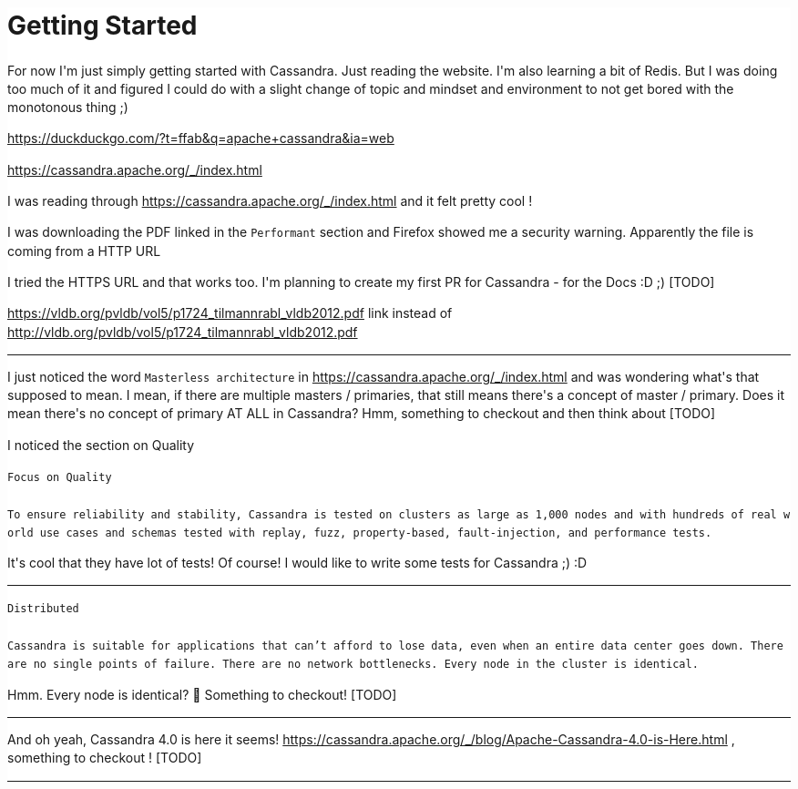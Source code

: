 # Getting Started

For now I'm just simply getting started with Cassandra. Just reading the website. I'm also learning a bit of Redis. But I was doing too much of it and figured I could do with a slight change of topic and mindset and environment to not get bored with the monotonous thing ;)

https://duckduckgo.com/?t=ffab&q=apache+cassandra&ia=web

https://cassandra.apache.org/_/index.html

I was reading through https://cassandra.apache.org/_/index.html and it felt pretty cool !

I was downloading the PDF linked in the `Performant` section and Firefox showed me a security warning. Apparently the file is coming from a HTTP URL

I tried the HTTPS URL and that works too. I'm planning to create my first PR for Cassandra - for the Docs :D ;) [TODO]

https://vldb.org/pvldb/vol5/p1724_tilmannrabl_vldb2012.pdf link instead of http://vldb.org/pvldb/vol5/p1724_tilmannrabl_vldb2012.pdf

---

I just noticed the word `Masterless architecture` in https://cassandra.apache.org/_/index.html and was wondering what's that supposed to mean. I mean, if there are multiple masters / primaries, that still means there's a concept of master / primary. Does it mean there's no concept of primary AT ALL in Cassandra? Hmm, something to checkout and then think about [TODO]

I noticed the section on Quality

```
Focus on Quality

To ensure reliability and stability, Cassandra is tested on clusters as large as 1,000 nodes and with hundreds of real world use cases and schemas tested with replay, fuzz, property-based, fault-injection, and performance tests.
```

It's cool that they have lot of tests! Of course! I would like to write some tests for Cassandra ;) :D

---

```
Distributed

Cassandra is suitable for applications that can’t afford to lose data, even when an entire data center goes down. There are no single points of failure. There are no network bottlenecks. Every node in the cluster is identical.
```

Hmm. Every node is identical? 🤔 Something to checkout! [TODO]

---

And oh yeah, Cassandra 4.0 is here it seems! https://cassandra.apache.org/_/blog/Apache-Cassandra-4.0-is-Here.html , something to checkout ! [TODO]

---